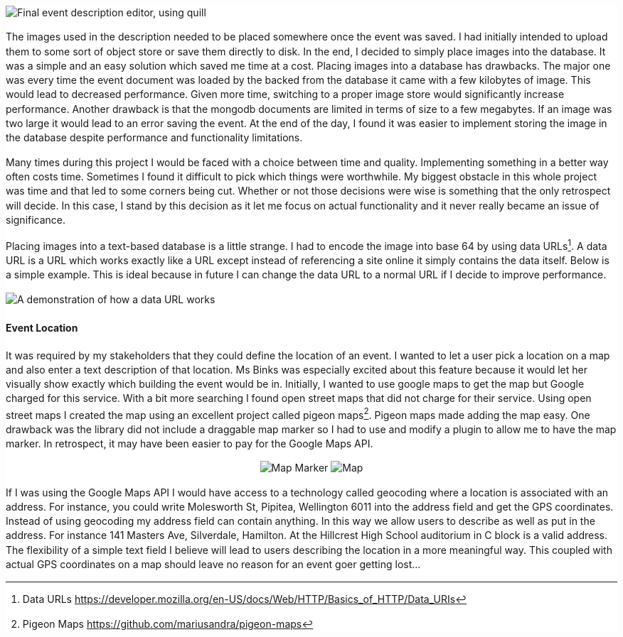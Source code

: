![Final event description editor, using quill](img/Yai5mu.webp)

The images used in the description needed to be placed somewhere once the event was saved. I had initially intended to upload them to some sort of object store or save them directly to disk. In the end, I decided to simply place images into the database. It was a simple and an easy solution which saved me time at a cost. Placing images into a database has drawbacks. The major one was every time the event document was loaded by the backed from the database it came with a few kilobytes of image. This would lead to decreased performance. Given more time, switching to a proper image store would significantly increase performance. Another drawback is that the mongodb documents are limited in terms of size to a few megabytes. If an image was two large it would lead to an error saving the event. At the end of the day, I found it was easier to implement storing the image in the database despite performance and functionality limitations.

Many times during this project I would be faced with a choice between time and quality. Implementing something in a better way often costs time. Sometimes I found it difficult to pick which things were worthwhile. My biggest obstacle in this whole project was time and that led to some corners being cut. Whether or not those decisions were wise is something that the only retrospect will decide. In this case, I stand by this decision as it let me focus on actual functionality and it never really became an issue of significance.

Placing images into a text-based database is a little strange. I had to encode the image into base 64 by using data URLs[^9]. A data URL is a URL which works exactly like a URL except instead of referencing a site online it simply contains the data itself. Below is a simple example. This is ideal because in future I can change the data URL to a normal URL if I decide to improve performance.

![A demonstration of how a data URL works](img/EiCh4u.webp)

#### Event Location

It was required by my stakeholders that they could define the location of an event. I wanted to let a user pick a location on a map and also enter a text description of that location. Ms Binks was especially excited about this feature because it would let her visually show exactly which building the event would be in. Initially, I wanted to use google maps to get the map but Google charged for this service. With a bit more searching I found open street maps that did not charge for their service. Using open street maps I created the map using an excellent project called pigeon maps[^10]. Pigeon maps made adding the map easy. One drawback was the library did not include a draggable map marker so I had to use and modify a plugin to allow me to have the map marker. In retrospect, it may have been easier to pay for the Google Maps API.

<center>
<img src="img/Ieng2m.webp" alt="Map Marker" style="width:30%;" />
<img src="img/Eesh6r.webp" alt="Map" style="width:60%;" />
</center>

If I was using the Google Maps API I would have access to a technology called geocoding where a location is associated with an address. For instance, you could write Molesworth St, Pipitea, Wellington 6011 into the address field and get the GPS coordinates. Instead of using geocoding my address field can contain anything. In this way we allow users to describe as well as put in the address. For instance 141 Masters Ave, Silverdale, Hamilton. At the Hillcrest High School auditorium in C block is a valid address. The flexibility of a simple text field I believe will lead to users describing the location in a more meaningful way. This coupled with actual GPS coordinates on a map should leave no reason for an event goer getting lost...


[^1]: Queen + Adam Lambert - The Rhapsody Tour (May 14 2019) https://www.ticketmaster.co.nz/queen-adam-lambert-the-rhapsody-tour-auckland-07-02-2020/event/24005686DE4D220B
[^2]: What is a full stack? https://www.w3schools.com/whatis/whatis_fullstack.asp
[^3]: Why use react, https://stories.jotform.com/7-reasons-why-you-should-use-react-ad420c634247
[^4]: Material Design, https://material.io/design/
[^5]: How to Build a Simple Web App with React, GraphQL, and Go,  https://medium.com/@chrischuck35/how-to-build-a-simple-web-app-in-react-graphql-go-e71c79beb1d
[^6]: Figma, https://www.figma.com
[^7]:  Insufficient Session-ID Length, https://www.owasp.org/index.php/Insufficient_Session-ID_Length
[^8]:  React Quill https://github.com/zenoamaro/react-quill
[^9]: Data URLs https://developer.mozilla.org/en-US/docs/Web/HTTP/Basics_of_HTTP/Data_URIs
[^10]:  Pigeon Maps https://github.com/mariusandra/pigeon-maps
[^11]: Recharts http://recharts.org/en-US/